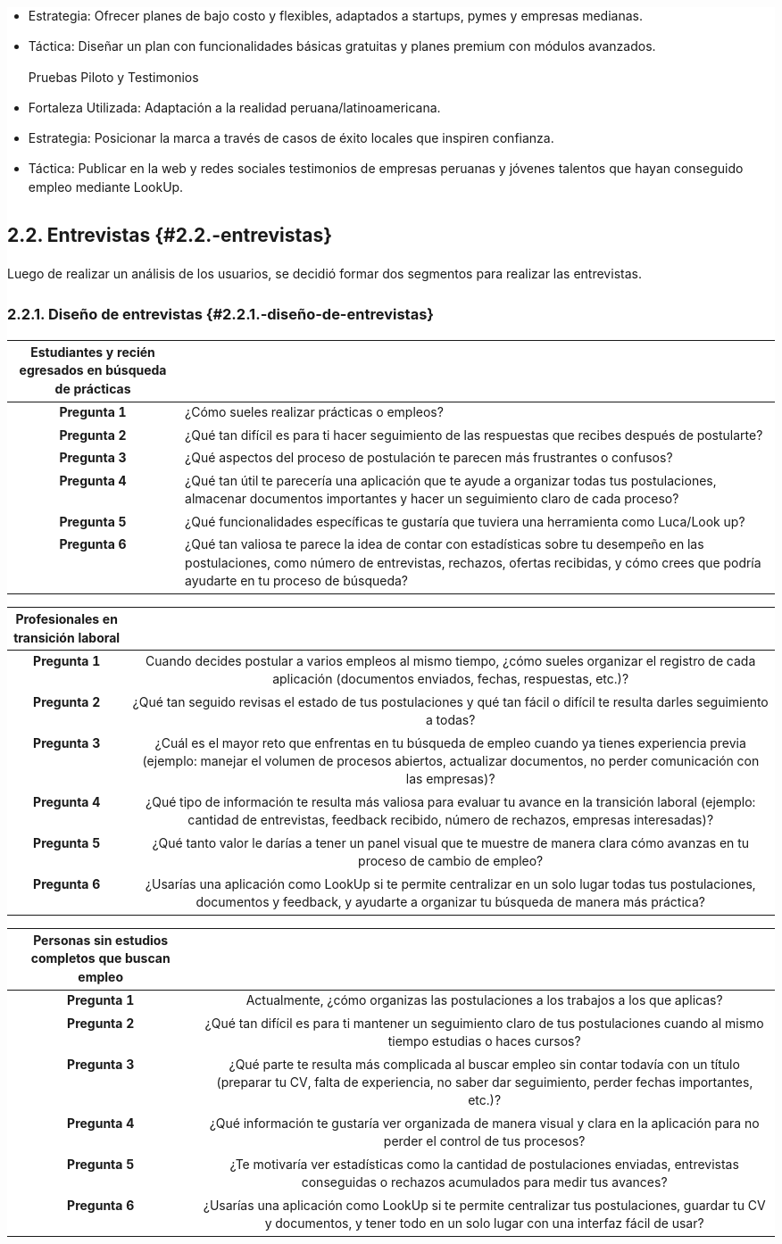 * Estrategia: Ofrecer planes de bajo costo y flexibles, adaptados a startups, pymes y empresas medianas.

* Táctica: Diseñar un plan con funcionalidades básicas gratuitas y planes premium con módulos avanzados.

  Pruebas Piloto y Testimonios

* Fortaleza Utilizada: Adaptación a la realidad peruana/latinoamericana.

* Estrategia: Posicionar la marca a través de casos de éxito locales que inspiren confianza.

* Táctica: Publicar en la web y redes sociales testimonios de empresas peruanas y jóvenes talentos que hayan conseguido empleo mediante LookUp.

## 2.2. Entrevistas {#2.2.-entrevistas}

Luego de realizar un análisis de los usuarios, se decidió formar dos segmentos para realizar las entrevistas.

### **2.2.1. Diseño de entrevistas** {#2.2.1.-diseño-de-entrevistas}

| Estudiantes y recién egresados en búsqueda de prácticas |  |
| :---: | ----- |
| **Pregunta 1** | ¿Cómo sueles realizar prácticas o empleos? |
| **Pregunta 2** | ¿Qué tan difícil es para ti hacer seguimiento de las respuestas que recibes después de postularte? |
| **Pregunta 3** | ¿Qué aspectos del proceso de postulación te parecen más frustrantes o confusos? |
| **Pregunta 4** | ¿Qué tan útil te parecería una aplicación que te ayude a organizar todas tus postulaciones, almacenar documentos importantes y hacer un seguimiento claro de cada proceso? |
| **Pregunta 5** | ¿Qué funcionalidades específicas te gustaría que tuviera una herramienta como Luca/Look up? |
| **Pregunta 6** | ¿Qué tan valiosa te parece la idea de contar con estadísticas sobre tu desempeño en las postulaciones, como número de entrevistas, rechazos, ofertas recibidas, y cómo crees que podría ayudarte en tu proceso de búsqueda? |

| Profesionales en transición laboral |  |
| :---: | :---: |
| **Pregunta 1** | Cuando decides postular a varios empleos al mismo tiempo, ¿cómo sueles organizar el registro de cada aplicación (documentos enviados, fechas, respuestas, etc.)? |
| **Pregunta 2** | ¿Qué tan seguido revisas el estado de tus postulaciones y qué tan fácil o difícil te resulta darles seguimiento a todas? |
| **Pregunta 3** | ¿Cuál es el mayor reto que enfrentas en tu búsqueda de empleo cuando ya tienes experiencia previa (ejemplo: manejar el volumen de procesos abiertos, actualizar documentos, no perder comunicación con las empresas)? |
| **Pregunta 4** | ¿Qué tipo de información te resulta más valiosa para evaluar tu avance en la transición laboral (ejemplo: cantidad de entrevistas, feedback recibido, número de rechazos, empresas interesadas)? |
| **Pregunta 5** | ¿Qué tanto valor le darías a tener un panel visual que te muestre de manera clara cómo avanzas en tu proceso de cambio de empleo? |
| **Pregunta 6** | ¿Usarías una aplicación como LookUp si te permite centralizar en un solo lugar todas tus postulaciones, documentos y feedback, y ayudarte a organizar tu búsqueda de manera más práctica? |

| Personas sin estudios completos que buscan empleo |  |
| :---: | :---: |
| **Pregunta 1** | Actualmente, ¿cómo organizas las postulaciones a los trabajos a los que aplicas? |
| **Pregunta 2** | ¿Qué tan difícil es para ti mantener un seguimiento claro de tus postulaciones cuando al mismo tiempo estudias o haces cursos? |
| **Pregunta 3** | ¿Qué parte te resulta más complicada al buscar empleo sin contar todavía con un título (preparar tu CV, falta de experiencia, no saber dar seguimiento, perder fechas importantes, etc.)? |
| **Pregunta 4** | ¿Qué información te gustaría ver organizada de manera visual y clara en la aplicación para no perder el control de tus procesos? |
| **Pregunta 5** | ¿Te motivaría ver estadísticas como la cantidad de postulaciones enviadas, entrevistas conseguidas o rechazos acumulados para medir tus avances? |
| **Pregunta 6** | ¿Usarías una aplicación como LookUp si te permite centralizar tus postulaciones, guardar tu CV y documentos, y tener todo en un solo lugar con una interfaz fácil de usar? |
